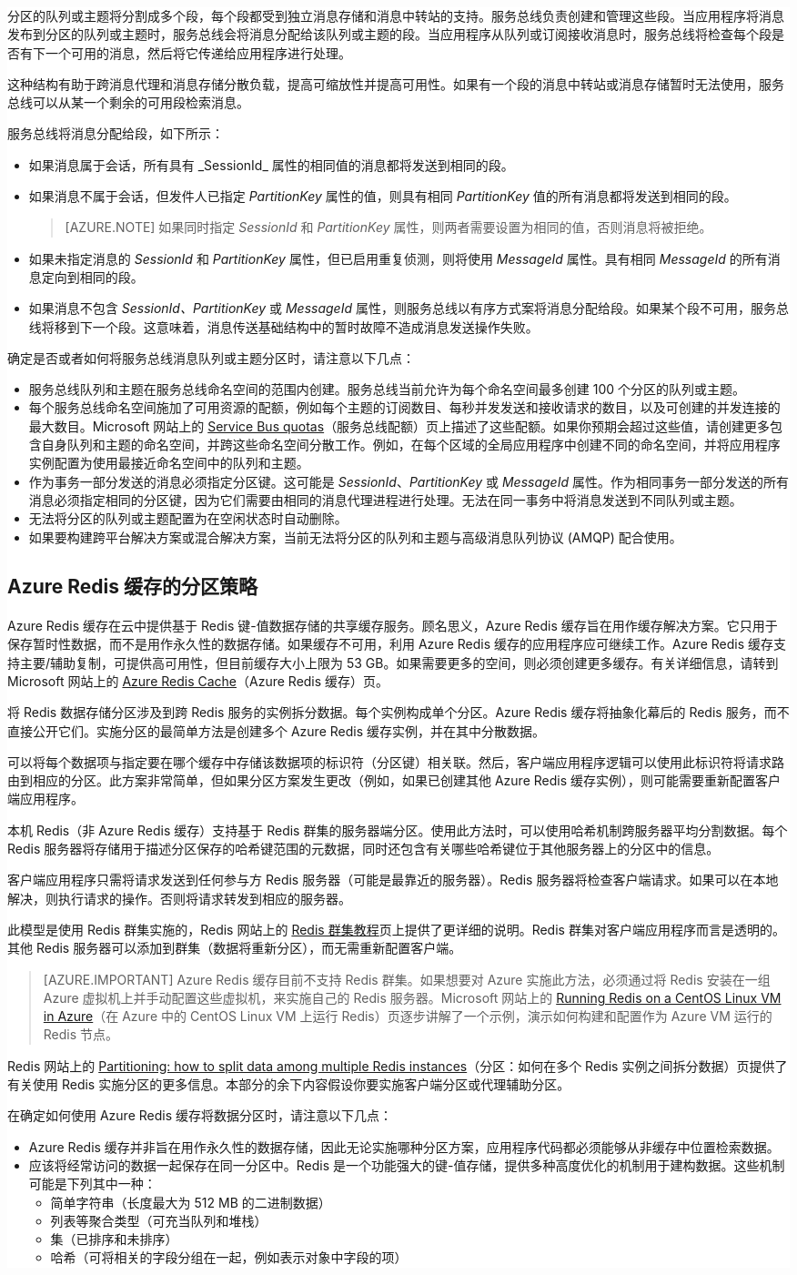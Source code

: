 分区的队列或主题将分割成多个段，每个段都受到独立消息存储和消息中转站的支持。服务总线负责创建和管理这些段。当应用程序将消息发布到分区的队列或主题时，服务总线会将消息分配给该队列或主题的段。当应用程序从队列或订阅接收消息时，服务总线将检查每个段是否有下一个可用的消息，然后将它传递给应用程序进行处理。

这种结构有助于跨消息代理和消息存储分散负载，提高可缩放性并提高可用性。如果有一个段的消息中转站或消息存储暂时无法使用，服务总线可以从某一个剩余的可用段检索消息。

服务总线将消息分配给段，如下所示：

- 如果消息属于会话，所有具有 \_SessionId\_ 属性的相同值的消息都将发送到相同的段。
- 如果消息不属于会话，但发件人已指定 _PartitionKey_ 属性的值，则具有相同 _PartitionKey_ 值的所有消息都将发送到相同的段。

	> [AZURE.NOTE] 如果同时指定 _SessionId_ 和 _PartitionKey_ 属性，则两者需要设置为相同的值，否则消息将被拒绝。
- 如果未指定消息的 _SessionId_ 和 _PartitionKey_ 属性，但已启用重复侦测，则将使用 _MessageId_ 属性。具有相同 _MessageId_ 的所有消息定向到相同的段。
- 如果消息不包含 _SessionId、PartitionKey_ 或 _MessageId_ 属性，则服务总线以有序方式案将消息分配给段。如果某个段不可用，服务总线将移到下一个段。这意味着，消息传送基础结构中的暂时故障不造成消息发送操作失败。

确定是否或者如何将服务总线消息队列或主题分区时，请注意以下几点：

- 服务总线队列和主题在服务总线命名空间的范围内创建。服务总线当前允许为每个命名空间最多创建 100 个分区的队列或主题。
- 每个服务总线命名空间施加了可用资源的配额，例如每个主题的订阅数目、每秒并发发送和接收请求的数目，以及可创建的并发连接的最大数目。Microsoft 网站上的 [Service Bus quotas]（服务总线配额）页上描述了这些配额。如果你预期会超过这些值，请创建更多包含自身队列和主题的命名空间，并跨这些命名空间分散工作。例如，在每个区域的全局应用程序中创建不同的命名空间，并将应用程序实例配置为使用最接近命名空间中的队列和主题。
- 作为事务一部分发送的消息必须指定分区键。这可能是 _SessionId_、_PartitionKey_ 或 _MessageId_ 属性。作为相同事务一部分发送的所有消息必须指定相同的分区键，因为它们需要由相同的消息代理进程进行处理。无法在同一事务中将消息发送到不同队列或主题。
- 无法将分区的队列或主题配置为在空闲状态时自动删除。
- 如果要构建跨平台解决方案或混合解决方案，当前无法将分区的队列和主题与高级消息队列协议 (AMQP) 配合使用。


## Azure Redis 缓存的分区策略

Azure Redis 缓存在云中提供基于 Redis 键-值数据存储的共享缓存服务。顾名思义，Azure Redis 缓存旨在用作缓存解决方案。它只用于保存暂时性数据，而不是用作永久性的数据存储。如果缓存不可用，利用 Azure Redis 缓存的应用程序应可继续工作。Azure Redis 缓存支持主要/辅助复制，可提供高可用性，但目前缓存大小上限为 53 GB。如果需要更多的空间，则必须创建更多缓存。有关详细信息，请转到 Microsoft 网站上的 [Azure Redis Cache]（Azure Redis 缓存）页。

将 Redis 数据存储分区涉及到跨 Redis 服务的实例拆分数据。每个实例构成单个分区。Azure Redis 缓存将抽象化幕后的 Redis 服务，而不直接公开它们。实施分区的最简单方法是创建多个 Azure Redis 缓存实例，并在其中分散数据。

可以将每个数据项与指定要在哪个缓存中存储该数据项的标识符（分区键）相关联。然后，客户端应用程序逻辑可以使用此标识符将请求路由到相应的分区。此方案非常简单，但如果分区方案发生更改（例如，如果已创建其他 Azure Redis 缓存实例），则可能需要重新配置客户端应用程序。

本机 Redis（非 Azure Redis 缓存）支持基于 Redis 群集的服务器端分区。使用此方法时，可以使用哈希机制跨服务器平均分割数据。每个 Redis 服务器将存储用于描述分区保存的哈希键范围的元数据，同时还包含有关哪些哈希键位于其他服务器上的分区中的信息。

客户端应用程序只需将请求发送到任何参与方 Redis 服务器（可能是最靠近的服务器）。Redis 服务器将检查客户端请求。如果可以在本地解决，则执行请求的操作。否则将请求转发到相应的服务器。

此模型是使用 Redis 群集实施的，Redis 网站上的 [Redis 群集教程]页上提供了更详细的说明。Redis 群集对客户端应用程序而言是透明的。其他 Redis 服务器可以添加到群集（数据将重新分区），而无需重新配置客户端。

> [AZURE.IMPORTANT] Azure Redis 缓存目前不支持 Redis 群集。如果想要对 Azure 实施此方法，必须通过将 Redis 安装在一组 Azure 虚拟机上并手动配置这些虚拟机，来实施自己的 Redis 服务器。Microsoft 网站上的 [Running Redis on a CentOS Linux VM in Azure]（在 Azure 中的 CentOS Linux VM 上运行 Redis）页逐步讲解了一个示例，演示如何构建和配置作为 Azure VM 运行的 Redis 节点。

Redis 网站上的 [Partitioning: how to split data among multiple Redis instances]（分区：如何在多个 Redis 实例之间拆分数据）页提供了有关使用 Redis 实施分区的更多信息。本部分的余下内容假设你要实施客户端分区或代理辅助分区。

在确定如何使用 Azure Redis 缓存将数据分区时，请注意以下几点：

- Azure Redis 缓存并非旨在用作永久性的数据存储，因此无论实施哪种分区方案，应用程序代码都必须能够从非缓存中位置检索数据。
- 应该将经常访问的数据一起保存在同一分区中。Redis 是一个功能强大的键-值存储，提供多种高度优化的机制用于建构数据。这些机制可能是下列其中一种：
    - 简单字符串（长度最大为 512 MB 的二进制数据）
    - 列表等聚合类型（可充当队列和堆栈）
    - 集（已排序和未排序）
    - 哈希（可将相关的字段分组在一起，例如表示对象中字段的项）


[Azure Redis Cache]: /services/redis-cache/
[Azure Storage Scalability and Performance Targets]: /documentation/articles/storage-scalability-targets/
[Azure Storage Table Design Guide]: /documentation/articles/storage-table-design-guide/
[Building a Polyglot Solution]: https://msdn.microsoft.com/zh-cn/library/dn313279.aspx
[Data Access for Highly-Scalable Solutions: Using SQL, NoSQL, and Polyglot Persistence]: https://msdn.microsoft.com/zh-cn/library/dn271399.aspx
[Data consistency primer]: http://aka.ms/Data-Consistency-Primer
[Data Partitioning Guidance]: https://msdn.microsoft.com/zh-cn/library/dn589795.aspx
[Data Types]: http://redis.io/topics/data-types
[Elastic Database features overview]: /documentation/articles/sql-database-elastic-scale-introduction/
[Federations Migration Utility]: https://code.msdn.microsoft.com/vstudio/Federations-Migration-ce61e9c1
[索引表模式]: http://aka.ms/Index-Table-Pattern
[具体化视图模式]: http://aka.ms/Materialized-View-Pattern
[Multi-shard querying]: /documentation/articles/sql-database-elastic-scale-multishard-querying.md/
[Partitioning: how to split data among multiple Redis instances]: http://redis.io/topics/partitioning
[Performing Entity Group Transactions]: https://msdn.microsoft.com/zh-cn/library/azure/dd894038.aspx
[Redis 群集教程]: http://redis.io/topics/cluster-tutorial
[Running Redis on a CentOS Linux VM in Azure]: http://blogs.msdn.com/b/tconte/archive/2012/06/08/running-redis-on-a-centos-linux-vm-in-windows-azure.aspx
[Scaling using the Elastic Database split-merge tool]: /documentation/articles/sql-database-elastic-scale-overview-split-and-merge/
[Using CDN for Azure]: /documentation/articles/cdn-how-to-use-cdn/
[Service Bus quotas]: /documentation/articles/service-bus-quotas/
[Service limits in Azure Search]: /documentation/articles/search-limits-quotas-capacity/
[分片模式]: http://aka.ms/Sharding-Pattern
[Supported data types (Azure Search)]: https://msdn.microsoft.com/zh-cn/library/azure/dn798938.aspx
[Transactions]: http://redis.io/topics/transactions
[What is Azure Search?]: /documentation/articles/search-what-is-azure-search/
[What is Azure SQL Database?]: /documentation/articles/sql-database-technical-overview/